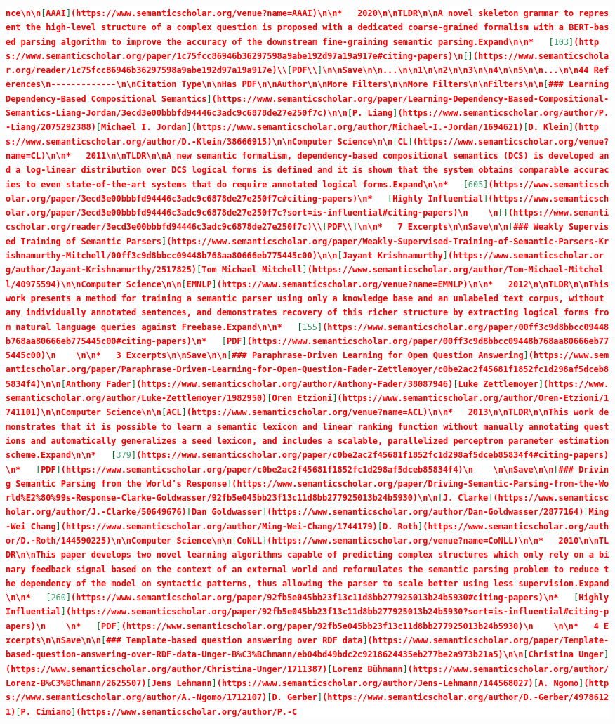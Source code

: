 ```json
nce\n\n[AAAI](https://www.semanticscholar.org/venue?name=AAAI)\n\n*   2020\n\nTLDR\n\nA novel skeleton grammar to represent the high-level structure of a complex question is proposed with a dedicated coarse-grained formalism with a BERT-based parsing algorithm to improve the accuracy of the downstream fine-graining semantic parsing.Expand\n\n*   [103](https://www.semanticscholar.org/paper/1c75fcc86946b36297598a9abe192d97a19a917e#citing-papers)\n[](https://www.semanticscholar.org/reader/1c75fcc86946b36297598a9abe192d97a19a917e)\\[PDF\\]\n\nSave\n\n...\n\n1\n\n2\n\n3\n\n4\n\n5\n\n...\n\n44 References\n-------------\n\nCitation Type\n\nHas PDF\n\nAuthor\n\nMore Filters\n\nMore Filters\n\nFilters\n\n[### Learning Dependency-Based Compositional Semantics](https://www.semanticscholar.org/paper/Learning-Dependency-Based-Compositional-Semantics-Liang-Jordan/3ecd3e00bbbfd94446c3adc9c6878de27e250f7c)\n\n[P. Liang](https://www.semanticscholar.org/author/P.-Liang/2075292388)[Michael I. Jordan](https://www.semanticscholar.org/author/Michael-I.-Jordan/1694621)[D. Klein](https://www.semanticscholar.org/author/D.-Klein/38666915)\n\nComputer Science\n\n[CL](https://www.semanticscholar.org/venue?name=CL)\n\n*   2011\n\nTLDR\n\nA new semantic formalism, dependency-based compositional semantics (DCS) is developed and a log-linear distribution over DCS logical forms is defined and it is shown that the system obtains comparable accuracies to even state-of-the-art systems that do require annotated logical forms.Expand\n\n*   [605](https://www.semanticscholar.org/paper/3ecd3e00bbbfd94446c3adc9c6878de27e250f7c#citing-papers)\n*   [Highly Influential](https://www.semanticscholar.org/paper/3ecd3e00bbbfd94446c3adc9c6878de27e250f7c?sort=is-influential#citing-papers)\n    \n[](https://www.semanticscholar.org/reader/3ecd3e00bbbfd94446c3adc9c6878de27e250f7c)\\[PDF\\]\n\n*   7 Excerpts\n\nSave\n\n[### Weakly Supervised Training of Semantic Parsers](https://www.semanticscholar.org/paper/Weakly-Supervised-Training-of-Semantic-Parsers-Krishnamurthy-Mitchell/00ff3c9d8bbcc09448b768aa80666eb775445c00)\n\n[Jayant Krishnamurthy](https://www.semanticscholar.org/author/Jayant-Krishnamurthy/2517825)[Tom Michael Mitchell](https://www.semanticscholar.org/author/Tom-Michael-Mitchell/40975594)\n\nComputer Science\n\n[EMNLP](https://www.semanticscholar.org/venue?name=EMNLP)\n\n*   2012\n\nTLDR\n\nThis work presents a method for training a semantic parser using only a knowledge base and an unlabeled text corpus, without any individually annotated sentences, and demonstrates recovery of this richer structure by extracting logical forms from natural language queries against Freebase.Expand\n\n*   [155](https://www.semanticscholar.org/paper/00ff3c9d8bbcc09448b768aa80666eb775445c00#citing-papers)\n*   [PDF](https://www.semanticscholar.org/paper/00ff3c9d8bbcc09448b768aa80666eb775445c00)\n    \n\n*   3 Excerpts\n\nSave\n\n[### Paraphrase-Driven Learning for Open Question Answering](https://www.semanticscholar.org/paper/Paraphrase-Driven-Learning-for-Open-Question-Fader-Zettlemoyer/c0be2ac2f45681f1852fc1d298af5dceb85834f4)\n\n[Anthony Fader](https://www.semanticscholar.org/author/Anthony-Fader/38087946)[Luke Zettlemoyer](https://www.semanticscholar.org/author/Luke-Zettlemoyer/1982950)[Oren Etzioni](https://www.semanticscholar.org/author/Oren-Etzioni/1741101)\n\nComputer Science\n\n[ACL](https://www.semanticscholar.org/venue?name=ACL)\n\n*   2013\n\nTLDR\n\nThis work demonstrates that it is possible to learn a semantic lexicon and linear ranking function without manually annotating questions and automatically generalizes a seed lexicon, and includes a scalable, parallelized perceptron parameter estimation scheme.Expand\n\n*   [379](https://www.semanticscholar.org/paper/c0be2ac2f45681f1852fc1d298af5dceb85834f4#citing-papers)\n*   [PDF](https://www.semanticscholar.org/paper/c0be2ac2f45681f1852fc1d298af5dceb85834f4)\n    \n\nSave\n\n[### Driving Semantic Parsing from the World’s Response](https://www.semanticscholar.org/paper/Driving-Semantic-Parsing-from-the-World%E2%80%99s-Response-Clarke-Goldwasser/92fb5e045bb23f13c11d8bb277925013b24b5930)\n\n[J. Clarke](https://www.semanticscholar.org/author/J.-Clarke/50649676)[Dan Goldwasser](https://www.semanticscholar.org/author/Dan-Goldwasser/2877164)[Ming-Wei Chang](https://www.semanticscholar.org/author/Ming-Wei-Chang/1744179)[D. Roth](https://www.semanticscholar.org/author/D.-Roth/144590225)\n\nComputer Science\n\n[CoNLL](https://www.semanticscholar.org/venue?name=CoNLL)\n\n*   2010\n\nTLDR\n\nThis paper develops two novel learning algorithms capable of predicting complex structures which only rely on a binary feedback signal based on the context of an external world and reformulates the semantic parsing problem to reduce the dependency of the model on syntactic patterns, thus allowing the parser to scale better using less supervision.Expand\n\n*   [260](https://www.semanticscholar.org/paper/92fb5e045bb23f13c11d8bb277925013b24b5930#citing-papers)\n*   [Highly Influential](https://www.semanticscholar.org/paper/92fb5e045bb23f13c11d8bb277925013b24b5930?sort=is-influential#citing-papers)\n    \n*   [PDF](https://www.semanticscholar.org/paper/92fb5e045bb23f13c11d8bb277925013b24b5930)\n    \n\n*   4 Excerpts\n\nSave\n\n[### Template-based question answering over RDF data](https://www.semanticscholar.org/paper/Template-based-question-answering-over-RDF-data-Unger-B%C3%BChmann/eb04bd49bdc2c9218624435eb277be2a973b21a5)\n\n[Christina Unger](https://www.semanticscholar.org/author/Christina-Unger/1711387)[Lorenz Bühmann](https://www.semanticscholar.org/author/Lorenz-B%C3%BChmann/2625507)[Jens Lehmann](https://www.semanticscholar.org/author/Jens-Lehmann/144568027)[A. Ngomo](https://www.semanticscholar.org/author/A.-Ngomo/1712107)[D. Gerber](https://www.semanticscholar.org/author/D.-Gerber/49786121)[P. Cimiano](https://www.semanticscholar.org/author/P.-C
```